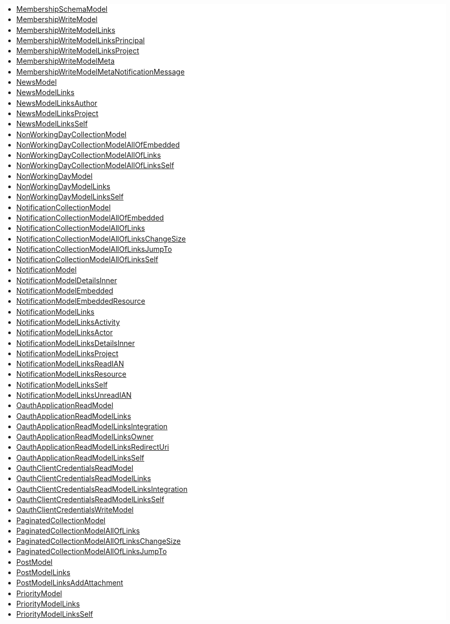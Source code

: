  - [MembershipSchemaModel](doc//MembershipSchemaModel.md)
 - [MembershipWriteModel](doc//MembershipWriteModel.md)
 - [MembershipWriteModelLinks](doc//MembershipWriteModelLinks.md)
 - [MembershipWriteModelLinksPrincipal](doc//MembershipWriteModelLinksPrincipal.md)
 - [MembershipWriteModelLinksProject](doc//MembershipWriteModelLinksProject.md)
 - [MembershipWriteModelMeta](doc//MembershipWriteModelMeta.md)
 - [MembershipWriteModelMetaNotificationMessage](doc//MembershipWriteModelMetaNotificationMessage.md)
 - [NewsModel](doc//NewsModel.md)
 - [NewsModelLinks](doc//NewsModelLinks.md)
 - [NewsModelLinksAuthor](doc//NewsModelLinksAuthor.md)
 - [NewsModelLinksProject](doc//NewsModelLinksProject.md)
 - [NewsModelLinksSelf](doc//NewsModelLinksSelf.md)
 - [NonWorkingDayCollectionModel](doc//NonWorkingDayCollectionModel.md)
 - [NonWorkingDayCollectionModelAllOfEmbedded](doc//NonWorkingDayCollectionModelAllOfEmbedded.md)
 - [NonWorkingDayCollectionModelAllOfLinks](doc//NonWorkingDayCollectionModelAllOfLinks.md)
 - [NonWorkingDayCollectionModelAllOfLinksSelf](doc//NonWorkingDayCollectionModelAllOfLinksSelf.md)
 - [NonWorkingDayModel](doc//NonWorkingDayModel.md)
 - [NonWorkingDayModelLinks](doc//NonWorkingDayModelLinks.md)
 - [NonWorkingDayModelLinksSelf](doc//NonWorkingDayModelLinksSelf.md)
 - [NotificationCollectionModel](doc//NotificationCollectionModel.md)
 - [NotificationCollectionModelAllOfEmbedded](doc//NotificationCollectionModelAllOfEmbedded.md)
 - [NotificationCollectionModelAllOfLinks](doc//NotificationCollectionModelAllOfLinks.md)
 - [NotificationCollectionModelAllOfLinksChangeSize](doc//NotificationCollectionModelAllOfLinksChangeSize.md)
 - [NotificationCollectionModelAllOfLinksJumpTo](doc//NotificationCollectionModelAllOfLinksJumpTo.md)
 - [NotificationCollectionModelAllOfLinksSelf](doc//NotificationCollectionModelAllOfLinksSelf.md)
 - [NotificationModel](doc//NotificationModel.md)
 - [NotificationModelDetailsInner](doc//NotificationModelDetailsInner.md)
 - [NotificationModelEmbedded](doc//NotificationModelEmbedded.md)
 - [NotificationModelEmbeddedResource](doc//NotificationModelEmbeddedResource.md)
 - [NotificationModelLinks](doc//NotificationModelLinks.md)
 - [NotificationModelLinksActivity](doc//NotificationModelLinksActivity.md)
 - [NotificationModelLinksActor](doc//NotificationModelLinksActor.md)
 - [NotificationModelLinksDetailsInner](doc//NotificationModelLinksDetailsInner.md)
 - [NotificationModelLinksProject](doc//NotificationModelLinksProject.md)
 - [NotificationModelLinksReadIAN](doc//NotificationModelLinksReadIAN.md)
 - [NotificationModelLinksResource](doc//NotificationModelLinksResource.md)
 - [NotificationModelLinksSelf](doc//NotificationModelLinksSelf.md)
 - [NotificationModelLinksUnreadIAN](doc//NotificationModelLinksUnreadIAN.md)
 - [OauthApplicationReadModel](doc//OauthApplicationReadModel.md)
 - [OauthApplicationReadModelLinks](doc//OauthApplicationReadModelLinks.md)
 - [OauthApplicationReadModelLinksIntegration](doc//OauthApplicationReadModelLinksIntegration.md)
 - [OauthApplicationReadModelLinksOwner](doc//OauthApplicationReadModelLinksOwner.md)
 - [OauthApplicationReadModelLinksRedirectUri](doc//OauthApplicationReadModelLinksRedirectUri.md)
 - [OauthApplicationReadModelLinksSelf](doc//OauthApplicationReadModelLinksSelf.md)
 - [OauthClientCredentialsReadModel](doc//OauthClientCredentialsReadModel.md)
 - [OauthClientCredentialsReadModelLinks](doc//OauthClientCredentialsReadModelLinks.md)
 - [OauthClientCredentialsReadModelLinksIntegration](doc//OauthClientCredentialsReadModelLinksIntegration.md)
 - [OauthClientCredentialsReadModelLinksSelf](doc//OauthClientCredentialsReadModelLinksSelf.md)
 - [OauthClientCredentialsWriteModel](doc//OauthClientCredentialsWriteModel.md)
 - [PaginatedCollectionModel](doc//PaginatedCollectionModel.md)
 - [PaginatedCollectionModelAllOfLinks](doc//PaginatedCollectionModelAllOfLinks.md)
 - [PaginatedCollectionModelAllOfLinksChangeSize](doc//PaginatedCollectionModelAllOfLinksChangeSize.md)
 - [PaginatedCollectionModelAllOfLinksJumpTo](doc//PaginatedCollectionModelAllOfLinksJumpTo.md)
 - [PostModel](doc//PostModel.md)
 - [PostModelLinks](doc//PostModelLinks.md)
 - [PostModelLinksAddAttachment](doc//PostModelLinksAddAttachment.md)
 - [PriorityModel](doc//PriorityModel.md)
 - [PriorityModelLinks](doc//PriorityModelLinks.md)
 - [PriorityModelLinksSelf](doc//PriorityModelLinksSelf.md)